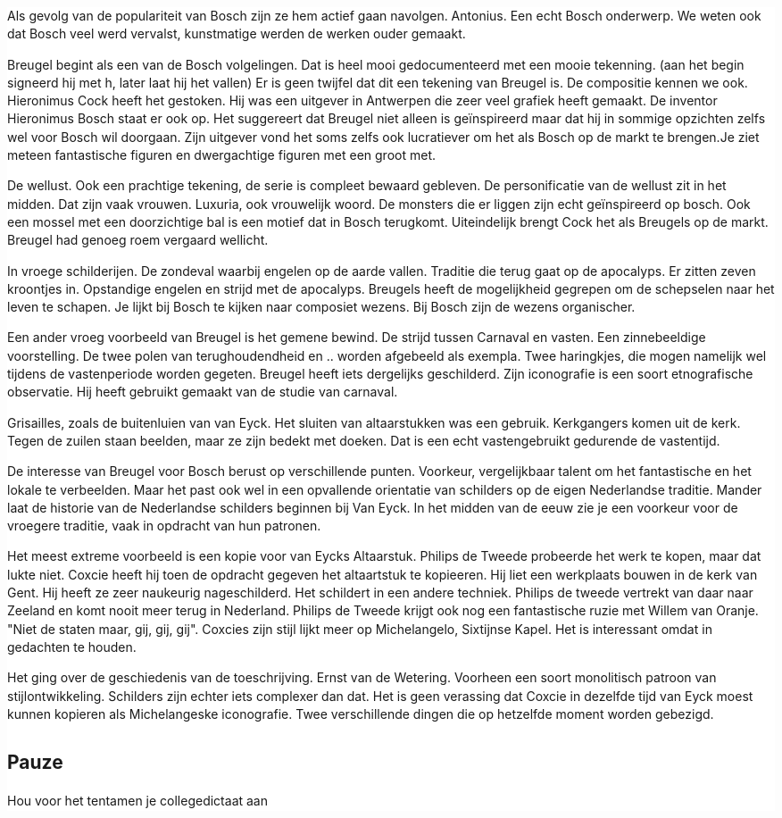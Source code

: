 Als gevolg van de populariteit van Bosch zijn ze hem actief gaan navolgen. Antonius. Een echt Bosch onderwerp. We weten ook dat Bosch veel werd vervalst, kunstmatige werden de werken ouder gemaakt.

Breugel begint als een van de Bosch volgelingen. Dat is heel mooi gedocumenteerd met een mooie tekenning. (aan het begin signeerd hij met h, later laat hij het vallen) Er is geen twijfel dat dit een tekening van Breugel is. De compositie kennen we ook. Hieronimus Cock heeft het gestoken. Hij was een uitgever in Antwerpen die zeer veel grafiek heeft gemaakt. De inventor Hieronimus Bosch staat er ook op. Het suggereert dat Breugel niet alleen is geïnspireerd maar dat hij in sommige opzichten zelfs wel voor Bosch wil doorgaan. Zijn uitgever vond het soms zelfs ook lucratiever om het als Bosch op de markt te brengen.Je ziet meteen fantastische figuren en dwergachtige figuren met een groot met.

De wellust. Ook een prachtige tekening, de serie is compleet bewaard gebleven. De personificatie van de wellust zit in het midden. Dat zijn vaak vrouwen. Luxuria, ook vrouwelijk woord. De monsters die er liggen zijn echt geïnspireerd op bosch. Ook een mossel met een doorzichtige bal is een motief dat in Bosch terugkomt. Uiteindelijk brengt Cock het als Breugels op de markt. Breugel had genoeg roem vergaard wellicht.

In vroege schilderijen. De zondeval waarbij engelen op de aarde vallen. Traditie die terug gaat op de apocalyps. Er zitten zeven kroontjes in. Opstandige engelen en strijd met de apocalyps. Breugels heeft de mogelijkheid gegrepen om de schepselen naar het leven te schapen. Je lijkt bij Bosch te kijken naar composiet wezens. Bij Bosch zijn de wezens organischer. 

Een ander vroeg voorbeeld van Breugel is het gemene bewind. De strijd tussen Carnaval en vasten. Een zinnebeeldige voorstelling. De twee polen van terughoudendheid en ..  worden afgebeeld als exempla. Twee haringkjes, die mogen namelijk wel tijdens de vastenperiode worden gegeten. Breugel heeft iets dergelijks geschilderd. Zijn iconografie is een soort etnografische observatie. Hij heeft gebruikt gemaakt van de studie van carnaval.

Grisailles, zoals de buitenluien van van Eyck. Het sluiten van altaarstukken was een gebruik. Kerkgangers komen uit de kerk. Tegen de zuilen staan beelden, maar ze zijn bedekt met doeken. Dat is een echt vastengebruikt gedurende de vastentijd.

De interesse van Breugel voor Bosch berust op verschillende punten. Voorkeur, vergelijkbaar talent om het fantastische en het lokale te verbeelden. Maar het past ook wel in een opvallende orientatie van schilders op de eigen Nederlandse traditie. Mander laat de historie van de Nederlandse schilders beginnen bij Van Eyck. In het midden van de eeuw zie je een voorkeur voor de vroegere traditie, vaak in opdracht van hun patronen. 

Het meest extreme voorbeeld is een kopie voor van Eycks Altaarstuk. Philips de Tweede probeerde het werk te kopen, maar dat lukte niet. Coxcie heeft hij toen de opdracht gegeven het altaartstuk te kopieeren. Hij liet een werkplaats bouwen in de kerk van Gent. Hij heeft ze zeer naukeurig nageschilderd. Het schildert in een andere techniek. Philips de tweede vertrekt van  daar naar Zeeland en komt nooit meer terug in Nederland. Philips de Tweede krijgt ook nog een fantastische ruzie met Willem van Oranje. "Niet de staten maar, gij, gij, gij". Coxcies zijn stijl lijkt meer op Michelangelo, Sixtijnse Kapel. Het is interessant omdat in gedachten te houden. 

Het ging over de geschiedenis van de toeschrijving. Ernst van de Wetering. Voorheen een soort monolitisch patroon van stijlontwikkeling. Schilders zijn echter iets complexer dan dat. Het is geen verassing dat Coxcie in dezelfde tijd van Eyck moest kunnen kopieren als Michelangeske iconografie. Twee verschillende dingen die op hetzelfde moment worden gebezigd. 

## Pauze

Hou voor het tentamen je collegedictaat aan
